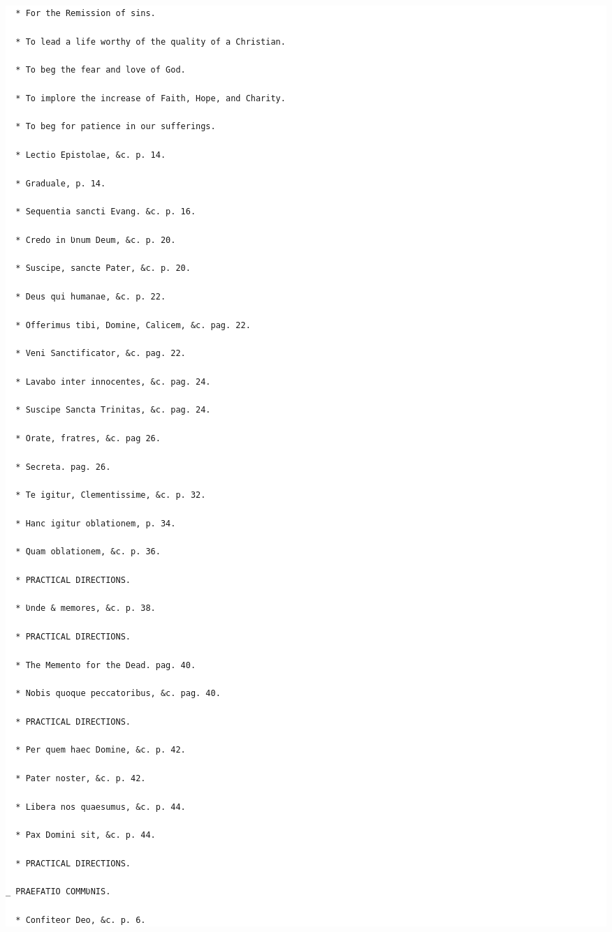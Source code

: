       * For the Remission of sins.

      * To lead a life worthy of the quality of a Christian.

      * To beg the fear and love of God.

      * To implore the increase of Faith, Hope, and Charity.

      * To beg for patience in our sufferings.

      * Lectio Epistolae, &c. p. 14.

      * Graduale, p. 14.

      * Sequentia sancti Evang. &c. p. 16.

      * Credo in Ʋnum Deum, &c. p. 20.

      * Suscipe, sancte Pater, &c. p. 20.

      * Deus qui humanae, &c. p. 22.

      * Offerimus tibi, Domine, Calicem, &c. pag. 22.

      * Veni Sanctificator, &c. pag. 22.

      * Lavabo inter innocentes, &c. pag. 24.

      * Suscipe Sancta Trinitas, &c. pag. 24.

      * Orate, fratres, &c. pag 26.

      * Secreta. pag. 26.

      * Te igitur, Clementissime, &c. p. 32.

      * Hanc igitur oblationem, p. 34.

      * Quam oblationem, &c. p. 36.

      * PRACTICAL DIRECTIONS.

      * Ʋnde & memores, &c. p. 38.

      * PRACTICAL DIRECTIONS.

      * The Memento for the Dead. pag. 40.

      * Nobis quoque peccatoribus, &c. pag. 40.

      * PRACTICAL DIRECTIONS.

      * Per quem haec Domine, &c. p. 42.

      * Pater noster, &c. p. 42.

      * Libera nos quaesumus, &c. p. 44.

      * Pax Domini sit, &c. p. 44.

      * PRACTICAL DIRECTIONS.

    _ PRAEFATIO COMMƲNIS.

      * Confiteor Deo, &c. p. 6.
